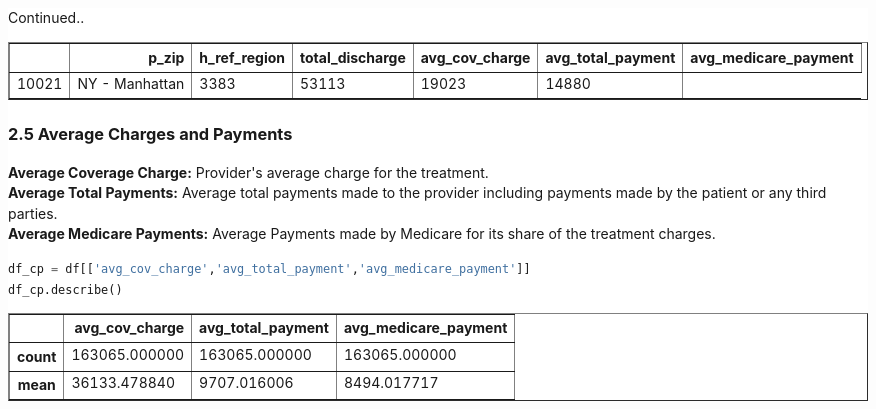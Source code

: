Continued..

<div>
<table border="1" class="dataframe">
  <thead>
    <tr style="text-align: right;">
      <th></th>
      <th>p_zip</th>
      <th>h_ref_region</th>
      <th>total_discharge</th>
      <th>avg_cov_charge</th>
      <th>avg_total_payment</th>
      <th>avg_medicare_payment</th>
    </tr>
  </thead>
  <tbody>
    <tr>
      <td>10021</td>
      <td>NY - Manhattan</td>
      <td>3383</td>
      <td>53113</td>
      <td>19023</td>
      <td>14880</td>
    </tr>
  </tbody>
</table>
</div>

### 2.5 Average Charges and Payments <a name="avg_cp"></a>  

**Average Coverage Charge:** Provider's average charge for the treatment.  
**Average Total Payments:** Average total payments made to the provider including payments made by the patient or any third parties.  
**Average Medicare Payments:** Average Payments made by Medicare for its share of the treatment charges.


```python
df_cp = df[['avg_cov_charge','avg_total_payment','avg_medicare_payment']]
df_cp.describe()
```




<div>
<table border="1" class="dataframe">
  <thead>
    <tr style="text-align: right;">
      <th></th>
      <th>avg_cov_charge</th>
      <th>avg_total_payment</th>
      <th>avg_medicare_payment</th>
    </tr>
  </thead>
  <tbody>
    <tr>
      <th>count</th>
      <td>163065.000000</td>
      <td>163065.000000</td>
      <td>163065.000000</td>
    </tr>
    <tr>
      <th>mean</th>
      <td>36133.478840</td>
      <td>9707.016006</td>
      <td>8494.017717</td>